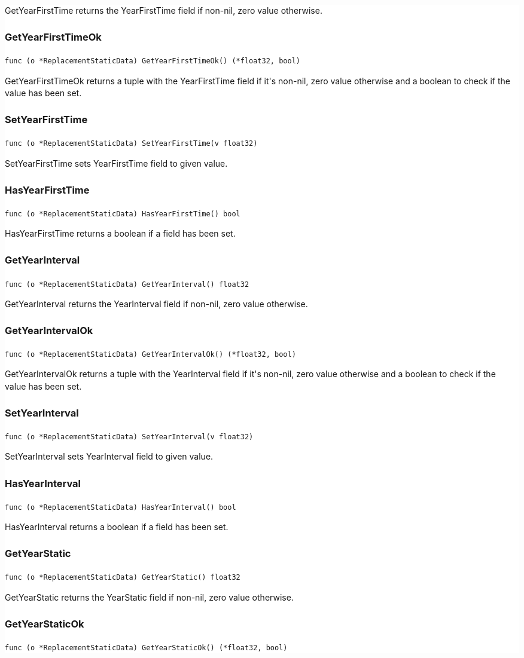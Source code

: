 GetYearFirstTime returns the YearFirstTime field if non-nil, zero value otherwise.

### GetYearFirstTimeOk

`func (o *ReplacementStaticData) GetYearFirstTimeOk() (*float32, bool)`

GetYearFirstTimeOk returns a tuple with the YearFirstTime field if it's non-nil, zero value otherwise
and a boolean to check if the value has been set.

### SetYearFirstTime

`func (o *ReplacementStaticData) SetYearFirstTime(v float32)`

SetYearFirstTime sets YearFirstTime field to given value.

### HasYearFirstTime

`func (o *ReplacementStaticData) HasYearFirstTime() bool`

HasYearFirstTime returns a boolean if a field has been set.

### GetYearInterval

`func (o *ReplacementStaticData) GetYearInterval() float32`

GetYearInterval returns the YearInterval field if non-nil, zero value otherwise.

### GetYearIntervalOk

`func (o *ReplacementStaticData) GetYearIntervalOk() (*float32, bool)`

GetYearIntervalOk returns a tuple with the YearInterval field if it's non-nil, zero value otherwise
and a boolean to check if the value has been set.

### SetYearInterval

`func (o *ReplacementStaticData) SetYearInterval(v float32)`

SetYearInterval sets YearInterval field to given value.

### HasYearInterval

`func (o *ReplacementStaticData) HasYearInterval() bool`

HasYearInterval returns a boolean if a field has been set.

### GetYearStatic

`func (o *ReplacementStaticData) GetYearStatic() float32`

GetYearStatic returns the YearStatic field if non-nil, zero value otherwise.

### GetYearStaticOk

`func (o *ReplacementStaticData) GetYearStaticOk() (*float32, bool)`
